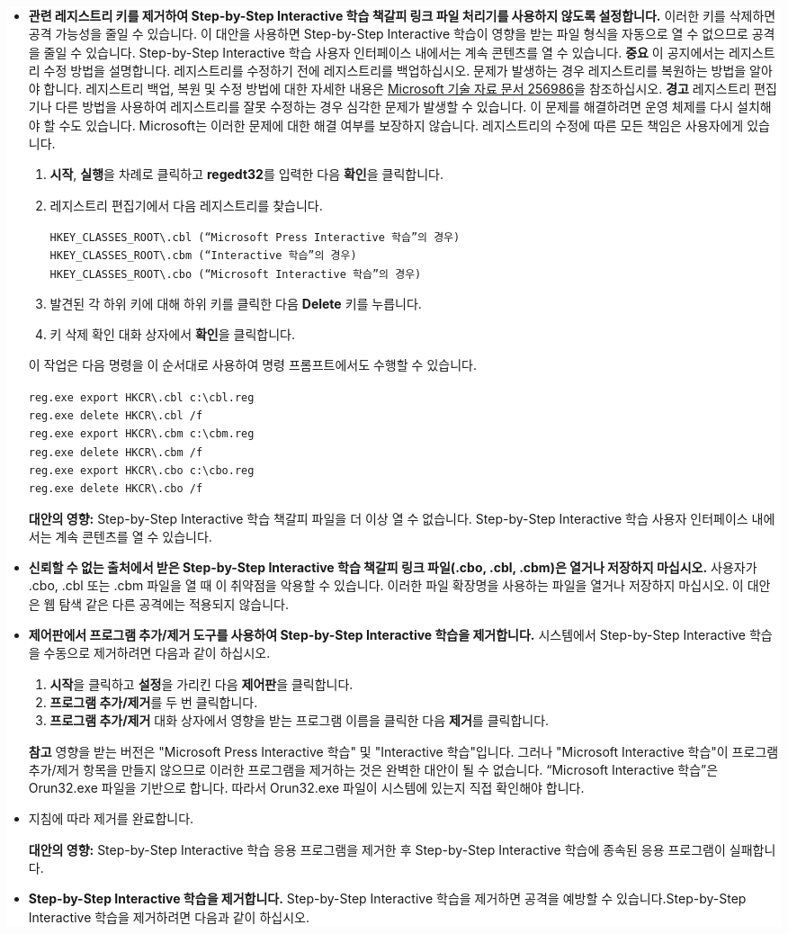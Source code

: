 -   **관련 레지스트리 키를 제거하여 Step-by-Step Interactive 학습 책갈피 링크 파일 처리기를 사용하지 않도록 설정합니다.**
    이러한 키를 삭제하면 공격 가능성을 줄일 수 있습니다. 이 대안을 사용하면 Step-by-Step Interactive 학습이 영향을 받는 파일 형식을 자동으로 열 수 없으므로 공격을 줄일 수 있습니다. Step-by-Step Interactive 학습 사용자 인터페이스 내에서는 계속 콘텐츠를 열 수 있습니다.
    **중요** 이 공지에서는 레지스트리 수정 방법을 설명합니다. 레지스트리를 수정하기 전에 레지스트리를 백업하십시오. 문제가 발생하는 경우 레지스트리를 복원하는 방법을 알아야 합니다. 레지스트리 백업, 복원 및 수정 방법에 대한 자세한 내용은 [Microsoft 기술 자료 문서 256986](https://support.microsoft.com/kb/256986)을 참조하십시오.
    **경고** 레지스트리 편집기나 다른 방법을 사용하여 레지스트리를 잘못 수정하는 경우 심각한 문제가 발생할 수 있습니다. 이 문제를 해결하려면 운영 체제를 다시 설치해야 할 수도 있습니다. Microsoft는 이러한 문제에 대한 해결 여부를 보장하지 않습니다. 레지스트리의 수정에 따른 모든 책임은 사용자에게 있습니다.

    1.  **시작**, **실행**을 차례로 클릭하고 **regedt32**를 입력한 다음 **확인**을 클릭합니다.
    2.  레지스트리 편집기에서 다음 레지스트리를 찾습니다.

        ```
        HKEY_CLASSES_ROOT\.cbl (“Microsoft Press Interactive 학습”의 경우)
        HKEY_CLASSES_ROOT\.cbm (“Interactive 학습”의 경우)
        HKEY_CLASSES_ROOT\.cbo (“Microsoft Interactive 학습”의 경우)
        ```

    3.  발견된 각 하위 키에 대해 하위 키를 클릭한 다음 **Delete** 키를 누릅니다.
    4.  키 삭제 확인 대화 상자에서 **확인**을 클릭합니다.

    이 작업은 다음 명령을 이 순서대로 사용하여 명령 프롬프트에서도 수행할 수 있습니다.

    ```
    reg.exe export HKCR\.cbl c:\cbl.reg
    reg.exe delete HKCR\.cbl /f
    reg.exe export HKCR\.cbm c:\cbm.reg
    reg.exe delete HKCR\.cbm /f
    reg.exe export HKCR\.cbo c:\cbo.reg
    reg.exe delete HKCR\.cbo /f
    ```

    **대안의 영향:** Step-by-Step Interactive 학습 책갈피 파일을 더 이상 열 수 없습니다. Step-by-Step Interactive 학습 사용자 인터페이스 내에서는 계속 콘텐츠를 열 수 있습니다.

-   **신뢰할 수 없는 출처에서 받은 Step-by-Step Interactive 학습 책갈피 링크 파일(.cbo, .cbl, .cbm)은 열거나 저장하지 마십시오.**
    사용자가 .cbo, .cbl 또는 .cbm 파일을 열 때 이 취약점을 악용할 수 있습니다. 이러한 파일 확장명을 사용하는 파일을 열거나 저장하지 마십시오. 이 대안은 웹 탐색 같은 다른 공격에는 적용되지 않습니다.
-   **제어판에서 프로그램 추가/제거 도구를 사용하여 Step-by-Step Interactive 학습을 제거합니다.**
    시스템에서 Step-by-Step Interactive 학습을 수동으로 제거하려면 다음과 같이 하십시오.

    1.  **시작**을 클릭하고 **설정**을 가리킨 다음 **제어판**을 클릭합니다.
    2.  **프로그램 추가/제거**를 두 번 클릭합니다.
    3.  **프로그램 추가/제거** 대화 상자에서 영향을 받는 프로그램 이름을 클릭한 다음 **제거**를 클릭합니다.

    **참고** 영향을 받는 버전은 "Microsoft Press Interactive 학습" 및 "Interactive 학습"입니다. 그러나 "Microsoft Interactive 학습"이 프로그램 추가/제거 항목을 만들지 않으므로 이러한 프로그램을 제거하는 것은 완벽한 대안이 될 수 없습니다. “Microsoft Interactive 학습”은 Orun32.exe 파일을 기반으로 합니다. 따라서 Orun32.exe 파일이 시스템에 있는지 직접 확인해야 합니다.

-   지침에 따라 제거를 완료합니다.

    **대안의 영향:** Step-by-Step Interactive 학습 응용 프로그램을 제거한 후 Step-by-Step Interactive 학습에 종속된 응용 프로그램이 실패합니다.

-   **Step-by-Step Interactive 학습을 제거합니다.**
    Step-by-Step Interactive 학습을 제거하면 공격을 예방할 수 있습니다.Step-by-Step Interactive 학습을 제거하려면 다음과 같이 하십시오.
